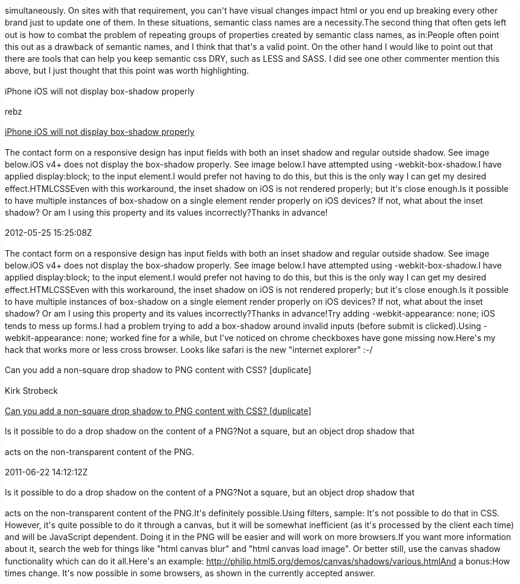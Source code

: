 simultaneously. On sites with that requirement, you can't have visual changes impact html or you end up breaking every other brand just to update one of them. In these situations, semantic class names are a necessity.The second thing that often gets left out is how to combat the problem of repeating groups of properties created by semantic class names, as in:People often point this out as a drawback of semantic names, and I think that that's a valid point. On the other hand I would like to point out that there are tools that can help you keep semantic css DRY, such as LESS and SASS. I did see one other commenter mention this above, but I just thought that this point was worth highlighting.

iPhone iOS will not display box-shadow properly

rebz

[iPhone iOS will not display box-shadow properly](https://stackoverflow.com/questions/10757146/iphone-ios-will-not-display-box-shadow-properly)

The contact form on a responsive design has input fields with both an inset shadow and regular outside shadow. See image below.iOS v4+ does not display the box-shadow properly. See image below.I have attempted using -webkit-box-shadow.I have applied display:block; to the input element.I would prefer not having to do this, but this is the only way I can get my desired effect.HTMLCSSEven with this workaround, the inset shadow on iOS is not rendered properly; but it's close enough.Is it possible to have multiple instances of box-shadow on a single element render properly on iOS devices? If not, what about the inset shadow? Or am I using this property and its values incorrectly?Thanks in advance!

2012-05-25 15:25:08Z

The contact form on a responsive design has input fields with both an inset shadow and regular outside shadow. See image below.iOS v4+ does not display the box-shadow properly. See image below.I have attempted using -webkit-box-shadow.I have applied display:block; to the input element.I would prefer not having to do this, but this is the only way I can get my desired effect.HTMLCSSEven with this workaround, the inset shadow on iOS is not rendered properly; but it's close enough.Is it possible to have multiple instances of box-shadow on a single element render properly on iOS devices? If not, what about the inset shadow? Or am I using this property and its values incorrectly?Thanks in advance!Try adding -webkit-appearance: none; iOS tends to mess up forms.I had a problem trying to add a box-shadow around invalid inputs (before submit is clicked).Using -webkit-appearance: none; worked fine for a while, but I've noticed on chrome checkboxes have gone missing now.Here's my hack that works more or less cross browser. Looks like safari is the new "internet explorer" :-/

Can you add a non-square drop shadow to PNG content with CSS? [duplicate]

Kirk Strobeck

[Can you add a non-square drop shadow to PNG content with CSS? [duplicate]](https://stackoverflow.com/questions/6441332/can-you-add-a-non-square-drop-shadow-to-png-content-with-css)

Is it possible to do a drop shadow on the content of a PNG?Not a square, but an object drop shadow that

acts on the non-transparent content of the PNG.

2011-06-22 14:12:12Z

Is it possible to do a drop shadow on the content of a PNG?Not a square, but an object drop shadow that

acts on the non-transparent content of the PNG.It's definitely possible.Using filters, sample: It's not possible to do that in CSS. However, it's quite possible to do it through a canvas, but it will be somewhat inefficient (as it's processed by the client each time) and will be JavaScript dependent. Doing it in the PNG will be easier and will work on more browsers.If you want more information about it, search the web for things like "html canvas blur" and "html canvas load image". Or better still, use the canvas shadow functionality which can do it all.Here's an example: http://philip.html5.org/demos/canvas/shadows/various.htmlAnd a bonus:How times change. It's now possible in some browsers, as shown in the currently accepted answer.
